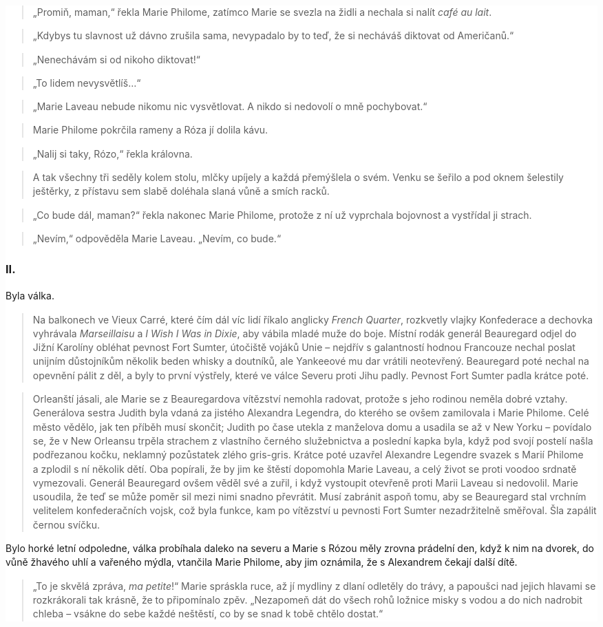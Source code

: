 > „Promiň, maman,“ řekla Marie Philome, zatímco Marie se svezla na židli a nechala si nalít _café au lait_.

> „Kdybys tu slavnost už dávno zrušila sama, nevypadalo by to teď, že si necháváš diktovat od Američanů.“

> „Nenechávám si od nikoho diktovat!“

> „To lidem nevysvětlíš…“

> „Marie Laveau nebude nikomu nic vysvětlovat. A nikdo si nedovolí o mně pochybovat.“

> Marie Philome pokrčila rameny a Róza jí dolila kávu.

> „Nalij si taky, Rózo,“ řekla královna.

> A tak všechny tři seděly kolem stolu, mlčky upíjely a každá přemýšlela o svém. Venku se šeřilo a pod oknem šelestily ještěrky, z přístavu sem slabě doléhala slaná vůně a smích racků.

> „Co bude dál, maman?“ řekla nakonec Marie Philome, protože z ní už vyprchala bojovnost a vystřídal ji strach.

> „Nevím,“ odpověděla Marie Laveau. „Nevím, co bude.“

### II.

  

Byla válka.

> Na balkonech ve Vieux Carré, které čím dál víc lidí říkalo anglicky _French Quarter_, rozkvetly vlajky Konfederace a dechovka vyhrávala _Marseillaisu_ a _I Wish I Was in Dixie_, aby vábila mladé muže do boje. Místní rodák generál Beauregard odjel do Jižní Karolíny obléhat pevnost Fort Sumter, útočiště vojáků Unie – nejdřív s galantností hodnou Francouze nechal poslat unijním důstojníkům několik beden whisky a doutníků, ale Yankeeové mu dar vrátili neotevřený. Beauregard poté nechal na opevnění pálit z děl, a byly to první výstřely, které ve válce Severu proti Jihu padly. Pevnost Fort Sumter padla krátce poté.

> Orleanští jásali, ale Marie se z Beauregardova vítězství nemohla radovat, protože s jeho rodinou neměla dobré vztahy. Generálova sestra Judith byla vdaná za jistého Alexandra Legendra, do kterého se ovšem zamilovala i Marie Philome. Celé město vědělo, jak ten příběh musí skončit; Judith po čase utekla z manželova domu a usadila se až v New Yorku – povídalo se, že v New Orleansu trpěla strachem z vlastního černého služebnictva a poslední kapka byla, když pod svojí postelí našla podřezanou kočku, neklamný pozůstatek zlého gris-gris. Krátce poté uzavřel Alexandre Legendre svazek s Marií Philome a zplodil s ní několik dětí. Oba popírali, že by jim ke štěstí dopomohla Marie Laveau, a celý život se proti voodoo srdnatě vymezovali. Generál Beauregard ovšem věděl své a zuřil, i když vystoupit otevřeně proti Marii Laveau si nedovolil. Marie usoudila, že teď se může poměr sil mezi nimi snadno převrátit. Musí zabránit aspoň tomu, aby se Beauregard stal vrchním velitelem konfederačních vojsk, což byla funkce, kam po vítězství u pevnosti Fort Sumter nezadržitelně směřoval. Šla zapálit černou svíčku.

  

Bylo horké letní odpoledne, válka probíhala daleko na severu a Marie s Rózou měly zrovna prádelní den, když k nim na dvorek, do vůně žhavého uhlí a vařeného mýdla, vtančila Marie Philome, aby jim oznámila, že s Alexandrem čekají další dítě.

> „To je skvělá zpráva, _ma petite_!“ Marie spráskla ruce, až jí mydli­ny z dlaní odletěly do trávy, a papoušci nad jejich hlavami se rozkrákorali tak krásně, že to připomínalo zpěv. „Nezapomeň dát do všech rohů ložnice misky s vodou a do nich nadrobit chleba – vsákne do sebe každé neštěstí, co by se snad k tobě chtělo dostat.“
